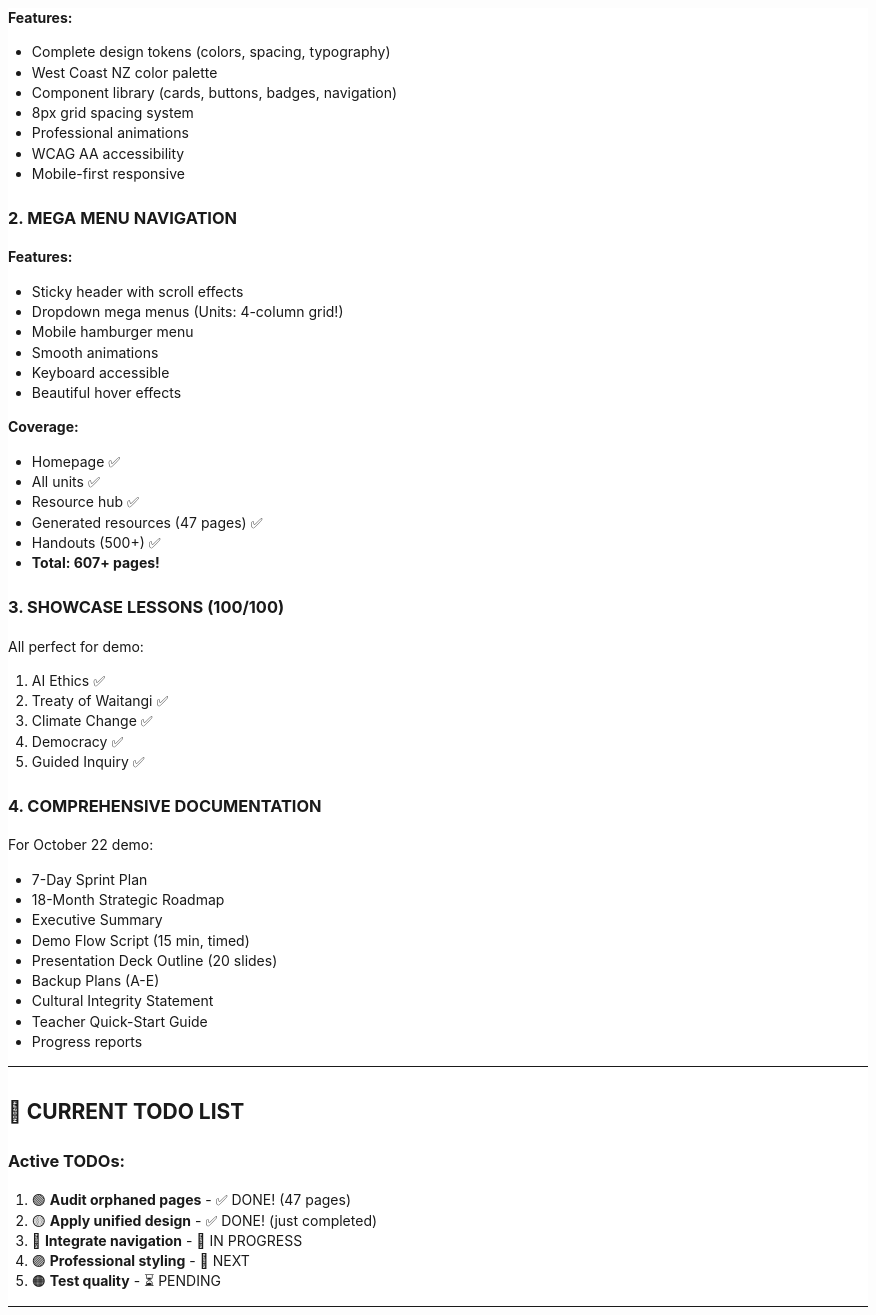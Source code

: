 **Features:**
- Complete design tokens (colors, spacing, typography)
- West Coast NZ color palette
- Component library (cards, buttons, badges, navigation)
- 8px grid spacing system
- Professional animations
- WCAG AA accessibility
- Mobile-first responsive

### **2. MEGA MENU NAVIGATION**
**Features:**
- Sticky header with scroll effects
- Dropdown mega menus (Units: 4-column grid!)
- Mobile hamburger menu
- Smooth animations
- Keyboard accessible
- Beautiful hover effects

**Coverage:**
- Homepage ✅
- All units ✅
- Resource hub ✅
- Generated resources (47 pages) ✅
- Handouts (500+) ✅
- **Total: 607+ pages!**

### **3. SHOWCASE LESSONS (100/100)**
All perfect for demo:
1. AI Ethics ✅
2. Treaty of Waitangi ✅
3. Climate Change ✅
4. Democracy ✅
5. Guided Inquiry ✅

### **4. COMPREHENSIVE DOCUMENTATION**
For October 22 demo:
- 7-Day Sprint Plan
- 18-Month Strategic Roadmap
- Executive Summary
- Demo Flow Script (15 min, timed)
- Presentation Deck Outline (20 slides)
- Backup Plans (A-E)
- Cultural Integrity Statement
- Teacher Quick-Start Guide
- Progress reports

---

## 🎯 CURRENT TODO LIST

### **Active TODOs:**
1. 🟢 **Audit orphaned pages** - ✅ DONE! (47 pages)
2. 🟡 **Apply unified design** - ✅ DONE! (just completed)
3. 🔵 **Integrate navigation** - 🔄 IN PROGRESS
4. 🟣 **Professional styling** - 🔄 NEXT
5. 🟠 **Test quality** - ⏳ PENDING

---